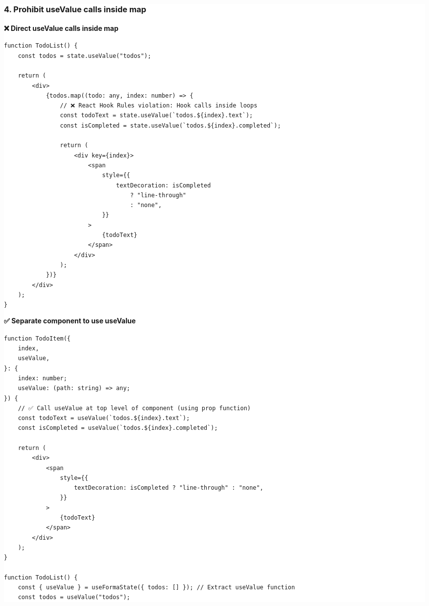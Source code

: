### 4. Prohibit useValue calls inside map

**❌ Direct useValue calls inside map**

```tsx
function TodoList() {
    const todos = state.useValue("todos");

    return (
        <div>
            {todos.map((todo: any, index: number) => {
                // ❌ React Hook Rules violation: Hook calls inside loops
                const todoText = state.useValue(`todos.${index}.text`);
                const isCompleted = state.useValue(`todos.${index}.completed`);

                return (
                    <div key={index}>
                        <span
                            style={{
                                textDecoration: isCompleted
                                    ? "line-through"
                                    : "none",
                            }}
                        >
                            {todoText}
                        </span>
                    </div>
                );
            })}
        </div>
    );
}
```

**✅ Separate component to use useValue**

```tsx
function TodoItem({
    index,
    useValue,
}: {
    index: number;
    useValue: (path: string) => any;
}) {
    // ✅ Call useValue at top level of component (using prop function)
    const todoText = useValue(`todos.${index}.text`);
    const isCompleted = useValue(`todos.${index}.completed`);

    return (
        <div>
            <span
                style={{
                    textDecoration: isCompleted ? "line-through" : "none",
                }}
            >
                {todoText}
            </span>
        </div>
    );
}

function TodoList() {
    const { useValue } = useFormaState({ todos: [] }); // Extract useValue function
    const todos = useValue("todos");

```